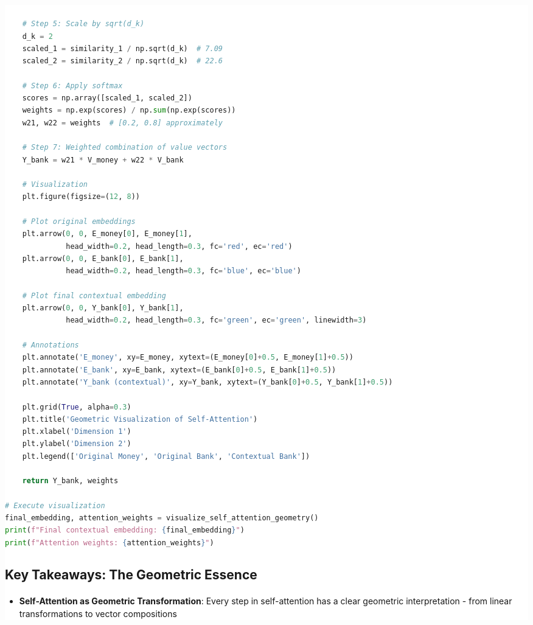 ```python
    
    # Step 5: Scale by sqrt(d_k)
    d_k = 2
    scaled_1 = similarity_1 / np.sqrt(d_k)  # 7.09
    scaled_2 = similarity_2 / np.sqrt(d_k)  # 22.6
    
    # Step 6: Apply softmax
    scores = np.array([scaled_1, scaled_2])
    weights = np.exp(scores) / np.sum(np.exp(scores))
    w21, w22 = weights  # [0.2, 0.8] approximately
    
    # Step 7: Weighted combination of value vectors
    Y_bank = w21 * V_money + w22 * V_bank
    
    # Visualization
    plt.figure(figsize=(12, 8))
    
    # Plot original embeddings
    plt.arrow(0, 0, E_money[0], E_money[1], 
              head_width=0.2, head_length=0.3, fc='red', ec='red')
    plt.arrow(0, 0, E_bank[0], E_bank[1], 
              head_width=0.2, head_length=0.3, fc='blue', ec='blue')
    
    # Plot final contextual embedding
    plt.arrow(0, 0, Y_bank[0], Y_bank[1], 
              head_width=0.2, head_length=0.3, fc='green', ec='green', linewidth=3)
    
    # Annotations
    plt.annotate('E_money', xy=E_money, xytext=(E_money[0]+0.5, E_money[1]+0.5))
    plt.annotate('E_bank', xy=E_bank, xytext=(E_bank[0]+0.5, E_bank[1]+0.5))
    plt.annotate('Y_bank (contextual)', xy=Y_bank, xytext=(Y_bank[0]+0.5, Y_bank[1]+0.5))
    
    plt.grid(True, alpha=0.3)
    plt.title('Geometric Visualization of Self-Attention')
    plt.xlabel('Dimension 1')
    plt.ylabel('Dimension 2')
    plt.legend(['Original Money', 'Original Bank', 'Contextual Bank'])
    
    return Y_bank, weights

# Execute visualization
final_embedding, attention_weights = visualize_self_attention_geometry()
print(f"Final contextual embedding: {final_embedding}")
print(f"Attention weights: {attention_weights}")
```

## Key Takeaways: The Geometric Essence

- **Self-Attention as Geometric Transformation**: Every step in self-attention has a clear geometric interpretation - from linear transformations to vector compositions
